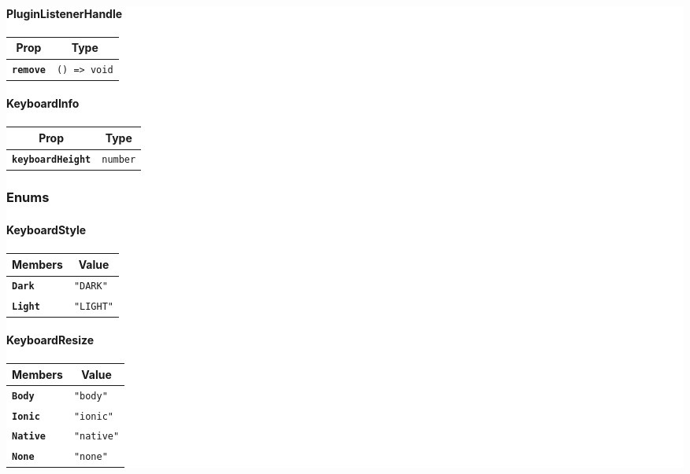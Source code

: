 #### PluginListenerHandle

| Prop         | Type                       |
| ------------ | -------------------------- |
| **`remove`** | <code>() =&gt; void</code> |

#### KeyboardInfo

| Prop                 | Type                |
| -------------------- | ------------------- |
| **`keyboardHeight`** | <code>number</code> |

### Enums

#### KeyboardStyle

| Members     | Value                |
| ----------- | -------------------- |
| **`Dark`**  | <code>"DARK"</code>  |
| **`Light`** | <code>"LIGHT"</code> |

#### KeyboardResize

| Members      | Value                 |
| ------------ | --------------------- |
| **`Body`**   | <code>"body"</code>   |
| **`Ionic`**  | <code>"ionic"</code>  |
| **`Native`** | <code>"native"</code> |
| **`None`**   | <code>"none"</code>   |
